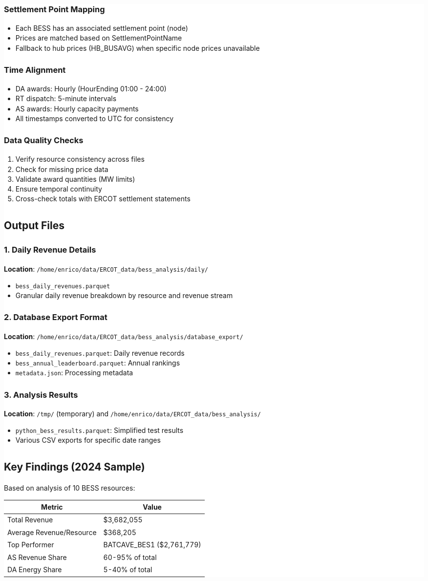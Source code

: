 ### Settlement Point Mapping
- Each BESS has an associated settlement point (node)
- Prices are matched based on SettlementPointName
- Fallback to hub prices (HB_BUSAVG) when specific node prices unavailable

### Time Alignment
- DA awards: Hourly (HourEnding 01:00 - 24:00)
- RT dispatch: 5-minute intervals
- AS awards: Hourly capacity payments
- All timestamps converted to UTC for consistency

### Data Quality Checks
1. Verify resource consistency across files
2. Check for missing price data
3. Validate award quantities (MW limits)
4. Ensure temporal continuity
5. Cross-check totals with ERCOT settlement statements

## Output Files

### 1. Daily Revenue Details
**Location**: `/home/enrico/data/ERCOT_data/bess_analysis/daily/`
- `bess_daily_revenues.parquet`
- Granular daily revenue breakdown by resource and revenue stream

### 2. Database Export Format
**Location**: `/home/enrico/data/ERCOT_data/bess_analysis/database_export/`
- `bess_daily_revenues.parquet`: Daily revenue records
- `bess_annual_leaderboard.parquet`: Annual rankings
- `metadata.json`: Processing metadata

### 3. Analysis Results
**Location**: `/tmp/` (temporary) and `/home/enrico/data/ERCOT_data/bess_analysis/`
- `python_bess_results.parquet`: Simplified test results
- Various CSV exports for specific date ranges

## Key Findings (2024 Sample)

Based on analysis of 10 BESS resources:

| Metric | Value |
|--------|-------|
| Total Revenue | $3,682,055 |
| Average Revenue/Resource | $368,205 |
| Top Performer | BATCAVE_BES1 ($2,761,779) |
| AS Revenue Share | 60-95% of total |
| DA Energy Share | 5-40% of total |
